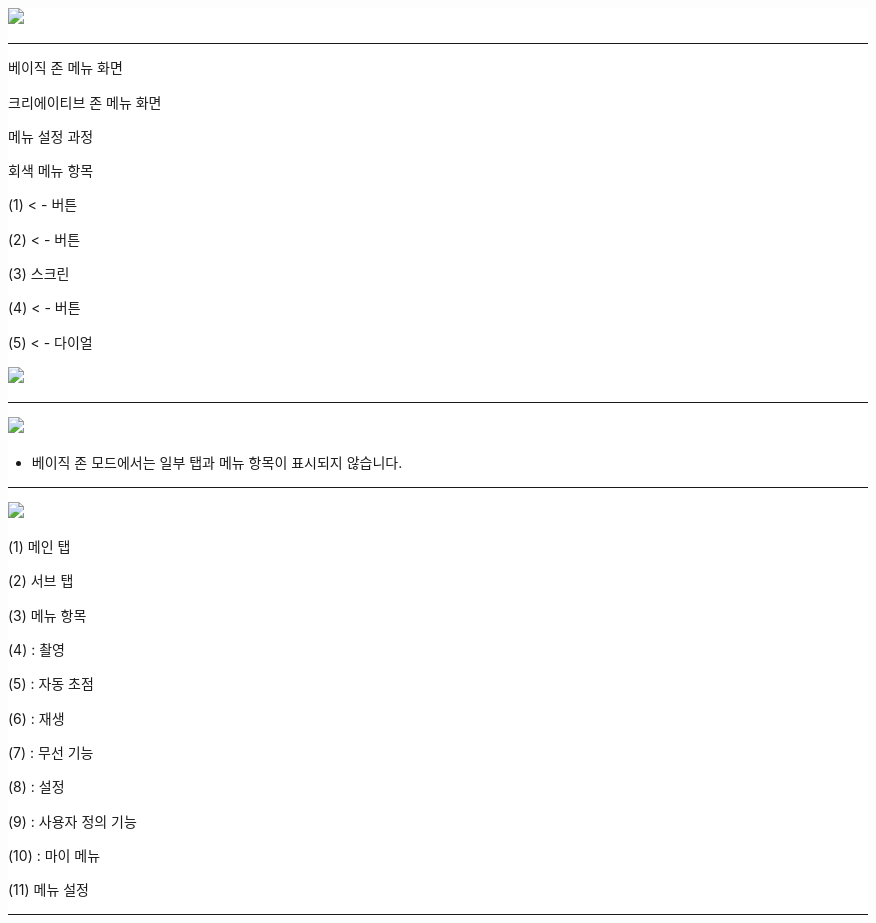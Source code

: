 
![](parsing_images/EOSR50_240926.pdf-71-0.png)

-----

베이직 존 메뉴 화면

크리에이티브 존 메뉴 화면

메뉴 설정 과정

회색 메뉴 항목

(1) < - 버튼

(2) < - 버튼

(3) 스크린

(4) < - 버튼

(5) < - 다이얼


![](parsing_images/EOSR50_240926.pdf-72-0.png)

-----

![](parsing_images/EOSR50_240926.pdf-73-0.png)


- 베이직 존 모드에서는 일부 탭과 메뉴 항목이 표시되지 않습니다.


-----

![](parsing_images/EOSR50_240926.pdf-74-0.png)

(1) 메인 탭

(2) 서브 탭

(3) 메뉴 항목

(4) : 촬영

(5) : 자동 초점

(6) : 재생

(7) : 무선 기능

(8) : 설정

(9) : 사용자 정의 기능

(10) : 마이 메뉴

(11) 메뉴 설정


-----
